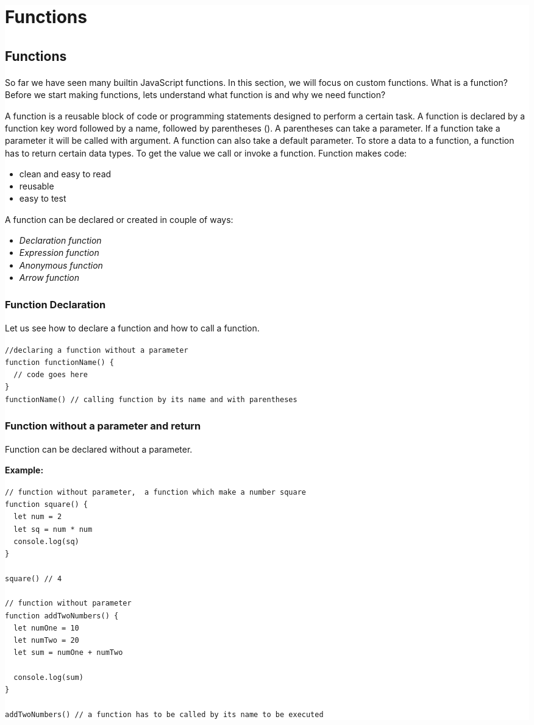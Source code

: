 # Functions

## Functions

So far we have seen many builtin JavaScript functions. In this section, we will focus on custom functions. What is a function? Before we start making functions, lets understand what function is and why we need function?

A function is a reusable block of code or programming statements designed to perform a certain task. A function is declared by a function key word followed by a name, followed by parentheses (). A parentheses can take a parameter. If a function take a parameter it will be called with argument. A function can also take a default parameter. To store a data to a function, a function has to return certain data types. To get the value we call or invoke a function. Function makes code:

- clean and easy to read
- reusable
- easy to test

A function can be declared or created in couple of ways:

- *Declaration function*
- *Expression function*
- *Anonymous function*
- *Arrow function*

### Function Declaration

Let us see how to declare a function and how to call a function.

```
//declaring a function without a parameter
function functionName() {
  // code goes here
}
functionName() // calling function by its name and with parentheses
```

### Function without a parameter and return

Function can be declared without a parameter.

**Example:**

```
// function without parameter,  a function which make a number square
function square() {
  let num = 2
  let sq = num * num
  console.log(sq)
}

square() // 4

// function without parameter
function addTwoNumbers() {
  let numOne = 10
  let numTwo = 20
  let sum = numOne + numTwo

  console.log(sum)
}

addTwoNumbers() // a function has to be called by its name to be executed
```
